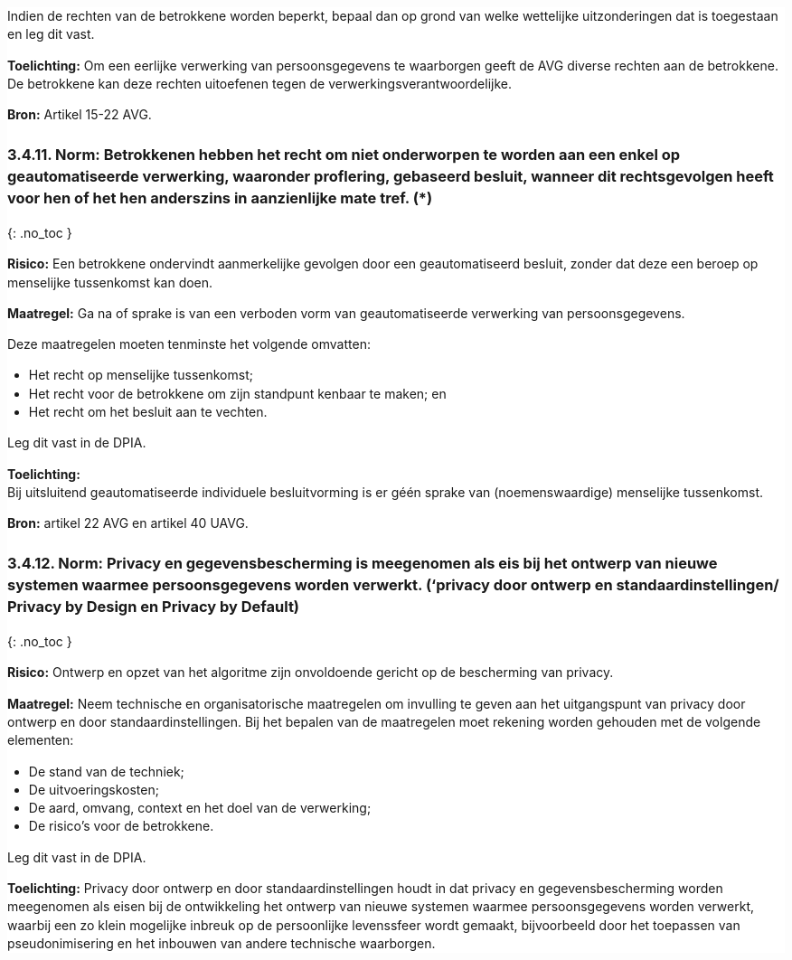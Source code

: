 Indien de rechten van de betrokkene worden beperkt, bepaal dan op grond van welke wettelijke uitzonderingen dat is toegestaan en leg dit vast.
 
**Toelichting:** Om een eerlijke verwerking van persoonsgegevens te waarborgen geeft de AVG diverse rechten aan de betrokkene. De betrokkene kan deze rechten uitoefenen tegen de verwerkingsverantwoordelijke. 
 
**Bron:** Artikel 15-22 AVG. 

### 3.4.11. Norm: Betrokkenen hebben het recht om niet onderworpen te worden aan een enkel op geautomatiseerde verwerking, waaronder proflering, gebaseerd besluit, wanneer dit rechtsgevolgen heeft voor hen of het hen anderszins in aanzienlijke mate tref. (*)  
{: .no_toc }

**Risico:** Een betrokkene ondervindt aanmerkelijke gevolgen door een geautomatiseerd besluit, zonder dat deze een beroep op menselijke tussenkomst kan doen.   

**Maatregel:** 
Ga na of sprake is van een verboden vorm van geautomatiseerde verwerking van persoonsgegevens. 
 
Deze maatregelen moeten tenminste het volgende omvatten: 
- Het recht op menselijke tussenkomst; 
- Het recht voor de betrokkene om zijn standpunt kenbaar te maken; en 
- Het recht om het besluit aan te vechten. 

Leg dit vast in de DPIA.
 
**Toelichting:**  
Bij uitsluitend geautomatiseerde individuele besluitvorming is er géén sprake van (noemenswaardige) menselijke tussenkomst. 

**Bron:** artikel 22 AVG en artikel 40 UAVG.
 
### 3.4.12. Norm: Privacy en gegevensbescherming is meegenomen als eis bij het ontwerp van nieuwe systemen waarmee persoonsgegevens worden verwerkt. (‘privacy door ontwerp en standaardinstellingen/ Privacy by Design en Privacy by Default) 
{: .no_toc }

**Risico:** Ontwerp en opzet van het algoritme zijn onvoldoende gericht op de bescherming van privacy. 

**Maatregel:** Neem technische en organisatorische maatregelen om invulling te geven aan het uitgangspunt van privacy door ontwerp en door standaardinstellingen. Bij het bepalen van de maatregelen moet rekening worden gehouden met de volgende elementen: 
- De stand van de techniek; 
- De uitvoeringskosten; 
- De aard, omvang, context en het doel van de verwerking; 
- De risico’s voor de betrokkene.

Leg dit vast in de DPIA.
 
**Toelichting:** Privacy door ontwerp en door standaardinstellingen houdt in dat privacy en gegevensbescherming worden meegenomen als eisen bij de ontwikkeling het ontwerp van nieuwe systemen waarmee persoonsgegevens worden verwerkt, waarbij een zo klein mogelijke inbreuk op de persoonlijke levenssfeer wordt gemaakt, bijvoorbeeld door het toepassen van pseudonimisering en het inbouwen van andere technische waarborgen.
